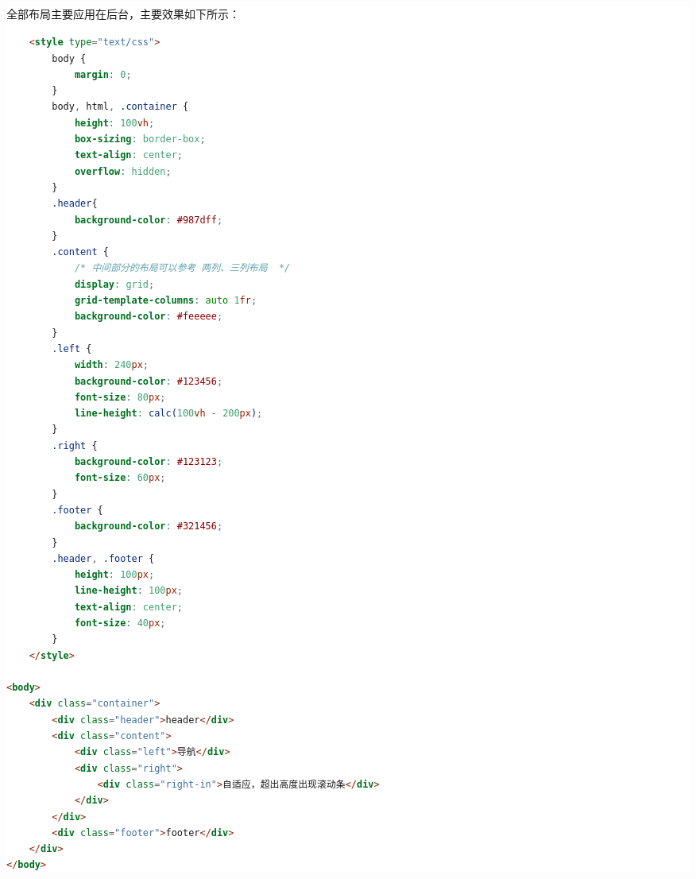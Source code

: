 全部布局主要应用在后台，主要效果如下所示：

```html
	<style type="text/css">
		body {
			margin: 0;
		}
		body, html, .container {
			height: 100vh;
			box-sizing: border-box;
			text-align: center;
			overflow: hidden;
		}
		.header{
			background-color: #987dff;
		}
		.content {
			/* 中间部分的布局可以参考 两列、三列布局  */
			display: grid;
			grid-template-columns: auto 1fr;
			background-color: #feeeee;
		}
		.left {
			width: 240px;
			background-color: #123456;
			font-size: 80px;
			line-height: calc(100vh - 200px);
		}
		.right {
			background-color: #123123;
			font-size: 60px;
		}
		.footer {
			background-color: #321456;
		}
		.header, .footer {
			height: 100px;
			line-height: 100px;
			text-align: center;
			font-size: 40px;
		}
	</style>

<body>
	<div class="container">
		<div class="header">header</div>
		<div class="content">
			<div class="left">导航</div>
			<div class="right">
				<div class="right-in">自适应，超出高度出现滚动条</div>
			</div>
		</div>
		<div class="footer">footer</div>
	</div>
</body>
```
